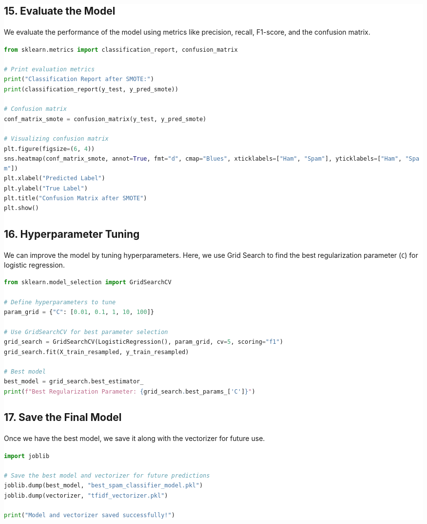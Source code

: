 ## 15. **Evaluate the Model**

We evaluate the performance of the model using metrics like precision, recall, F1-score, and the confusion matrix.

```python
from sklearn.metrics import classification_report, confusion_matrix

# Print evaluation metrics
print("Classification Report after SMOTE:")
print(classification_report(y_test, y_pred_smote))

# Confusion matrix
conf_matrix_smote = confusion_matrix(y_test, y_pred_smote)

# Visualizing confusion matrix
plt.figure(figsize=(6, 4))
sns.heatmap(conf_matrix_smote, annot=True, fmt="d", cmap="Blues", xticklabels=["Ham", "Spam"], yticklabels=["Ham", "Spam"])
plt.xlabel("Predicted Label")
plt.ylabel("True Label")
plt.title("Confusion Matrix after SMOTE")
plt.show()
```

## 16. **Hyperparameter Tuning**

We can improve the model by tuning hyperparameters. Here, we use Grid Search to find the best regularization parameter (`C`) for logistic regression.

```python
from sklearn.model_selection import GridSearchCV

# Define hyperparameters to tune
param_grid = {"C": [0.01, 0.1, 1, 10, 100]}

# Use GridSearchCV for best parameter selection
grid_search = GridSearchCV(LogisticRegression(), param_grid, cv=5, scoring="f1")
grid_search.fit(X_train_resampled, y_train_resampled)

# Best model
best_model = grid_search.best_estimator_
print(f"Best Regularization Parameter: {grid_search.best_params_['C']}")
```

## 17. **Save the Final Model**

Once we have the best model, we save it along with the vectorizer for future use.

```python
import joblib

# Save the best model and vectorizer for future predictions
joblib.dump(best_model, "best_spam_classifier_model.pkl")
joblib.dump(vectorizer, "tfidf_vectorizer.pkl")

print("Model and vectorizer saved successfully!")
```
